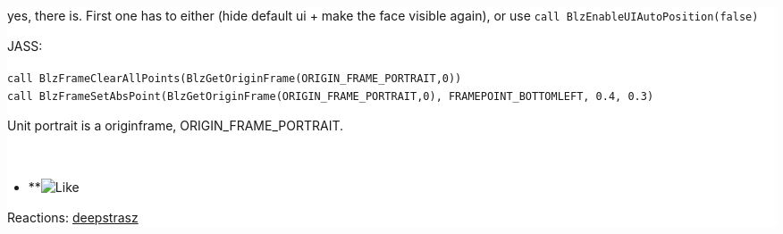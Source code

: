 yes, there is. First one has to either (hide default ui + make the face
visible again), or use `call BlzEnableUIAutoPosition(false)`  

<div class="bbCodeBlock bbCodeBlock--screenLimited bbCodeBlock--code">

<div class="bbCodeBlock-title">

JASS:

</div>

<div class="bbCodeBlock-content" dir="ltr">

``` bbCodeCode
call BlzFrameClearAllPoints(BlzGetOriginFrame(ORIGIN_FRAME_PORTRAIT,0))
call BlzFrameSetAbsPoint(BlzGetOriginFrame(ORIGIN_FRAME_PORTRAIT,0), FRAMEPOINT_BOTTOMLEFT, 0.4, 0.3)
```

</div>

</div>

Unit portrait is a originframe, ORIGIN\_FRAME\_PORTRAIT.

</div>

</div>

<div class="js-selectToQuoteEnd">

 

</div>

</div>

</div>

<div class="reactionsBar js-reactionsList is-active">

  - <span class="reaction reaction--small reaction--1" data-reaction-id="1">**![Like](/data/assets/reactions/like.png
    "Like")</span>

<span class="u-srOnly">Reactions:</span>
[deepstrasz](/posts/3355444/reactions)

</div>

<div class="js-historyTarget message-historyTarget toggleTarget" data-href="trigger-href">

</div>

</div>

</div>

</div>

<span id="post-3355605" class="u-anchorTarget"></span>

<div class="message-inner">

<div class="message-cell message-cell--user">
